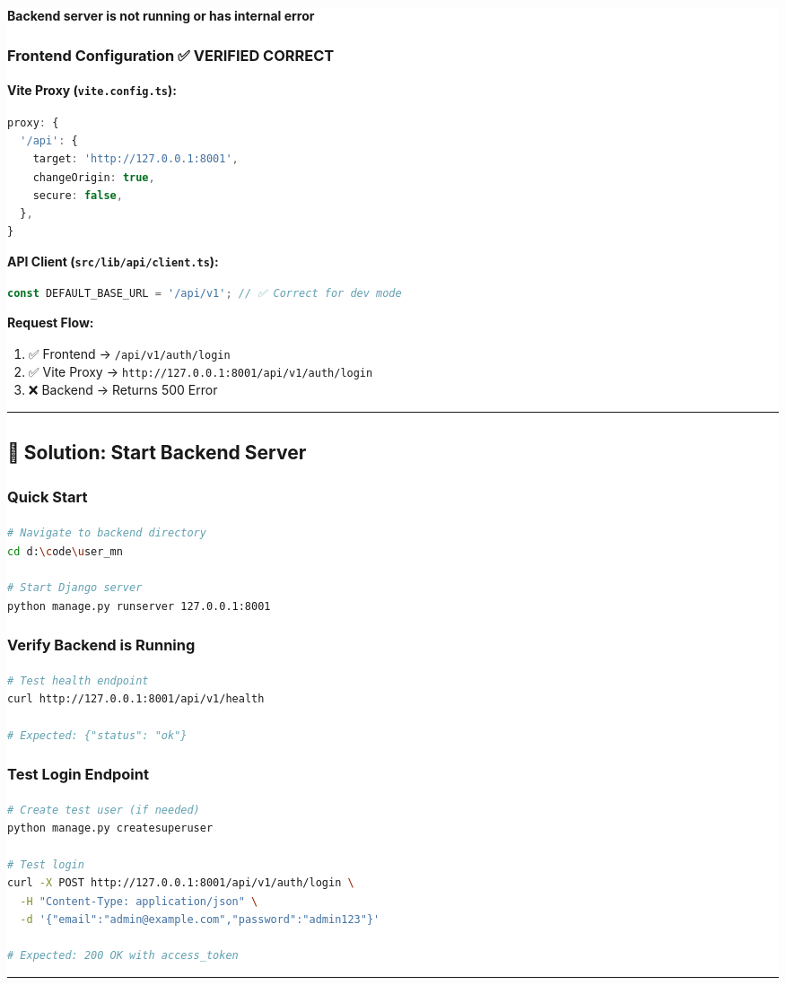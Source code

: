 **Backend server is not running or has internal error**

### Frontend Configuration ✅ VERIFIED CORRECT

**Vite Proxy (`vite.config.ts`):**

```typescript
proxy: {
  '/api': {
    target: 'http://127.0.0.1:8001',
    changeOrigin: true,
    secure: false,
  },
}
```

**API Client (`src/lib/api/client.ts`):**

```typescript
const DEFAULT_BASE_URL = '/api/v1'; // ✅ Correct for dev mode
```

**Request Flow:**

1. ✅ Frontend → `/api/v1/auth/login`
2. ✅ Vite Proxy → `http://127.0.0.1:8001/api/v1/auth/login`
3. ❌ Backend → Returns 500 Error

---

## 🚀 Solution: Start Backend Server

### Quick Start

```bash
# Navigate to backend directory
cd d:\code\user_mn

# Start Django server
python manage.py runserver 127.0.0.1:8001
```

### Verify Backend is Running

```bash
# Test health endpoint
curl http://127.0.0.1:8001/api/v1/health

# Expected: {"status": "ok"}
```

### Test Login Endpoint

```bash
# Create test user (if needed)
python manage.py createsuperuser

# Test login
curl -X POST http://127.0.0.1:8001/api/v1/auth/login \
  -H "Content-Type: application/json" \
  -d '{"email":"admin@example.com","password":"admin123"}'

# Expected: 200 OK with access_token
```

---